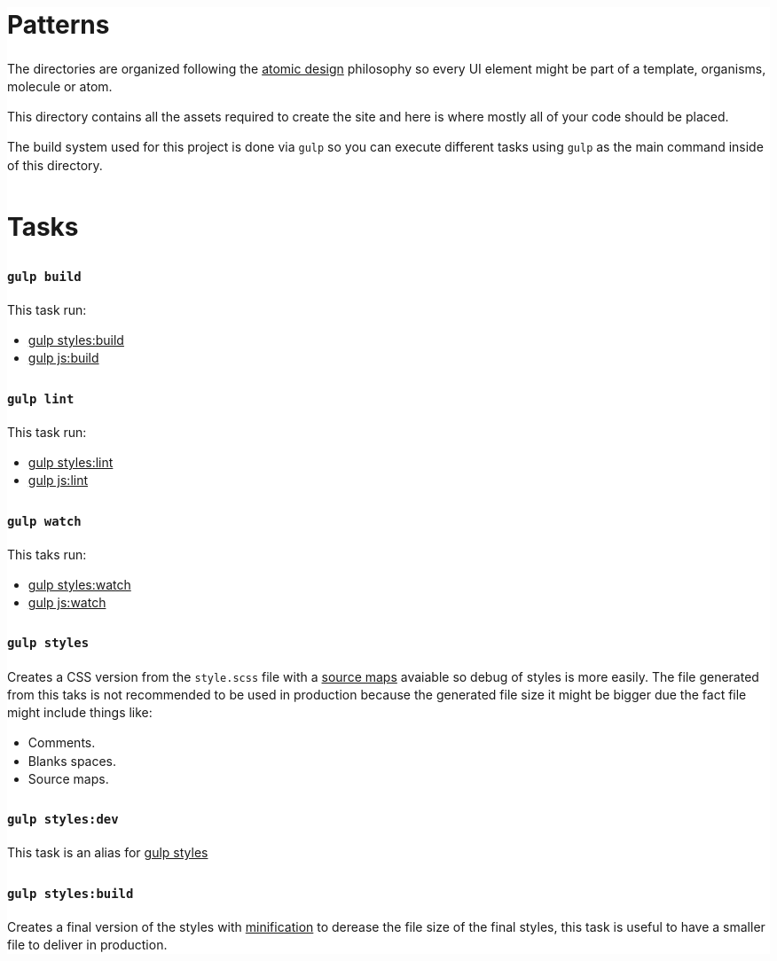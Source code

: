 # Patterns

The directories are organized following the [atomic design](http://bradfrost.com/blog/post/atomic-web-design/#atoms) philosophy so every UI element might be part of a template, organisms, molecule or atom.

This directory contains all the assets required to create the site and here
is where mostly all of your code should be placed.  

The build system used for this project is done via `gulp` so you can execute
different tasks using `gulp` as the main command inside of this directory.

# Tasks

### `gulp build`

This task run: 

- [gulp styles:build](#gulp-stylesbuild)
- [gulp js:build](#gulp-jsbuild)

### `gulp lint`

This task run: 

- [gulp styles:lint](#gulp-styleslint) 
- [gulp js:lint](#gulp-jslint)

### `gulp watch`

This taks run: 

- [gulp styles:watch](#gulp-styleswatch) 
- [gulp js:watch](#gulp-jswatch)

### `gulp styles`

Creates a CSS version from the  `style.scss` file with a [source maps](#whats-a-source-map) 
avaiable so debug of styles is more easily. The file generated from this taks is not recommended to
be used in production because the generated file size it might be bigger due the fact file might
include things like: 

- Comments.
- Blanks spaces.
- Source maps.

### `gulp styles:dev`

This task is an alias for [gulp styles](#gulp-styles)

### `gulp styles:build`

Creates a final version of the styles with [minification](#whats-minification) to derease 
the file size of the final styles, this task is useful to have a smaller file to 
deliver in production.
